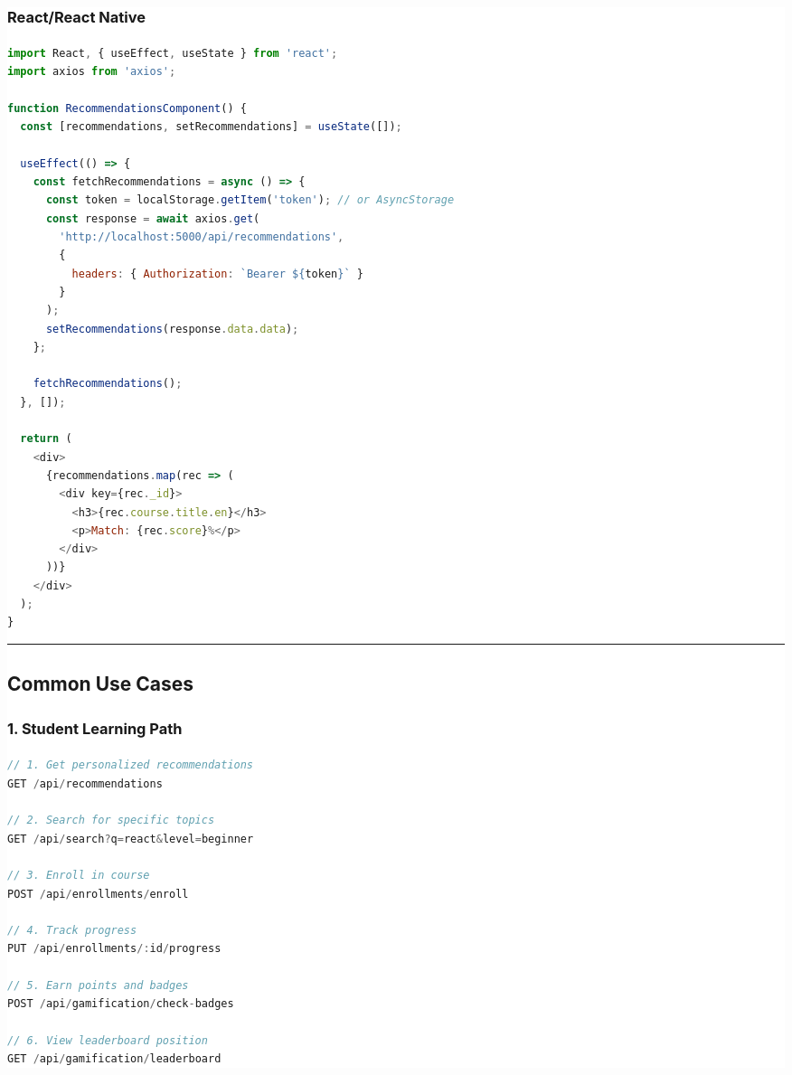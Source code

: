 ### React/React Native

```javascript
import React, { useEffect, useState } from 'react';
import axios from 'axios';

function RecommendationsComponent() {
  const [recommendations, setRecommendations] = useState([]);

  useEffect(() => {
    const fetchRecommendations = async () => {
      const token = localStorage.getItem('token'); // or AsyncStorage
      const response = await axios.get(
        'http://localhost:5000/api/recommendations',
        {
          headers: { Authorization: `Bearer ${token}` }
        }
      );
      setRecommendations(response.data.data);
    };

    fetchRecommendations();
  }, []);

  return (
    <div>
      {recommendations.map(rec => (
        <div key={rec._id}>
          <h3>{rec.course.title.en}</h3>
          <p>Match: {rec.score}%</p>
        </div>
      ))}
    </div>
  );
}
```

---

## Common Use Cases

### 1. Student Learning Path

```javascript
// 1. Get personalized recommendations
GET /api/recommendations

// 2. Search for specific topics
GET /api/search?q=react&level=beginner

// 3. Enroll in course
POST /api/enrollments/enroll

// 4. Track progress
PUT /api/enrollments/:id/progress

// 5. Earn points and badges
POST /api/gamification/check-badges

// 6. View leaderboard position
GET /api/gamification/leaderboard
```
